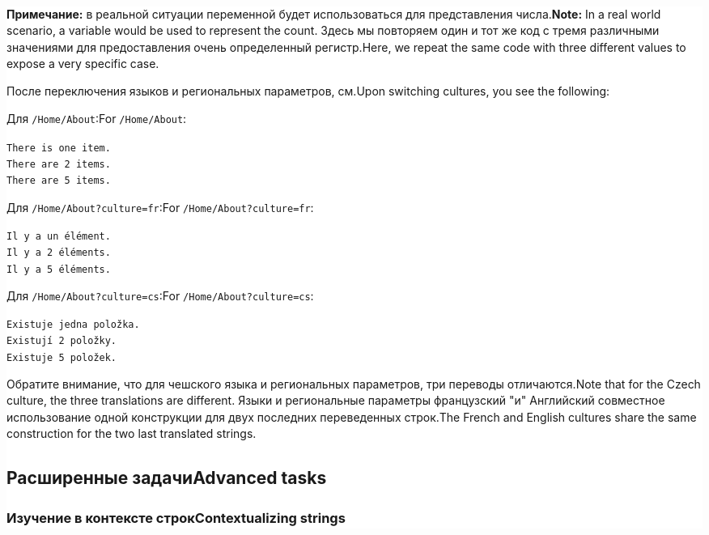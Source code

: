 <span data-ttu-id="f0c8a-170">**Примечание:** в реальной ситуации переменной будет использоваться для представления числа.</span><span class="sxs-lookup"><span data-stu-id="f0c8a-170">**Note:** In a real world scenario, a variable would be used to represent the count.</span></span> <span data-ttu-id="f0c8a-171">Здесь мы повторяем один и тот же код с тремя различными значениями для предоставления очень определенный регистр.</span><span class="sxs-lookup"><span data-stu-id="f0c8a-171">Here, we repeat the same code with three different values to expose a very specific case.</span></span>

<span data-ttu-id="f0c8a-172">После переключения языков и региональных параметров, см.</span><span class="sxs-lookup"><span data-stu-id="f0c8a-172">Upon switching cultures, you see the following:</span></span>

<span data-ttu-id="f0c8a-173">Для `/Home/About`:</span><span class="sxs-lookup"><span data-stu-id="f0c8a-173">For `/Home/About`:</span></span>

```html
There is one item.
There are 2 items.
There are 5 items.
```

<span data-ttu-id="f0c8a-174">Для `/Home/About?culture=fr`:</span><span class="sxs-lookup"><span data-stu-id="f0c8a-174">For `/Home/About?culture=fr`:</span></span>

```html
Il y a un élément.
Il y a 2 éléments.
Il y a 5 éléments.
```

<span data-ttu-id="f0c8a-175">Для `/Home/About?culture=cs`:</span><span class="sxs-lookup"><span data-stu-id="f0c8a-175">For `/Home/About?culture=cs`:</span></span>

```html
Existuje jedna položka.
Existují 2 položky.
Existuje 5 položek.
```

<span data-ttu-id="f0c8a-176">Обратите внимание, что для чешского языка и региональных параметров, три переводы отличаются.</span><span class="sxs-lookup"><span data-stu-id="f0c8a-176">Note that for the Czech culture, the three translations are different.</span></span> <span data-ttu-id="f0c8a-177">Языки и региональные параметры французский "и" Английский совместное использование одной конструкции для двух последних переведенных строк.</span><span class="sxs-lookup"><span data-stu-id="f0c8a-177">The French and English cultures share the same construction for the two last translated strings.</span></span>

## <a name="advanced-tasks"></a><span data-ttu-id="f0c8a-178">Расширенные задачи</span><span class="sxs-lookup"><span data-stu-id="f0c8a-178">Advanced tasks</span></span>

### <a name="contextualizing-strings"></a><span data-ttu-id="f0c8a-179">Изучение в контексте строк</span><span class="sxs-lookup"><span data-stu-id="f0c8a-179">Contextualizing strings</span></span>
